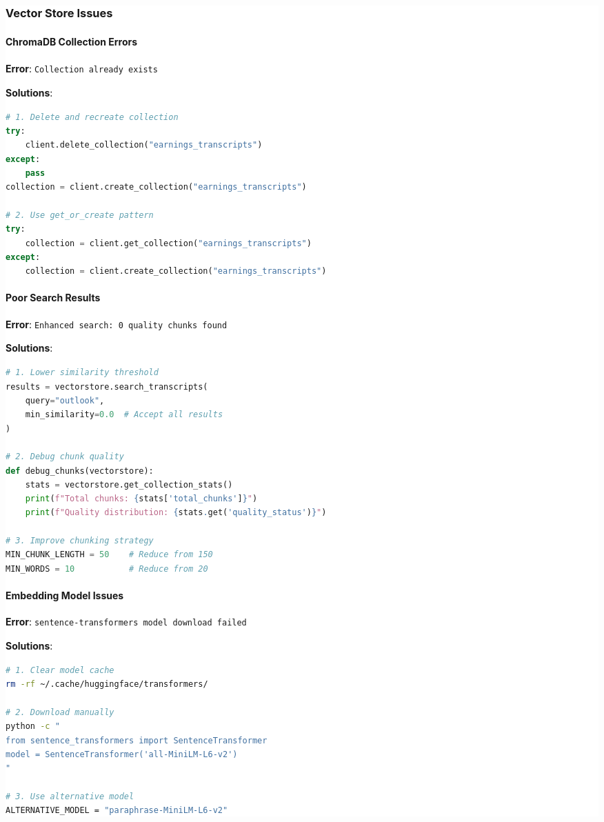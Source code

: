### Vector Store Issues

#### ChromaDB Collection Errors

**Error**: `Collection already exists`

**Solutions**:
```python
# 1. Delete and recreate collection
try:
    client.delete_collection("earnings_transcripts")
except:
    pass
collection = client.create_collection("earnings_transcripts")

# 2. Use get_or_create pattern
try:
    collection = client.get_collection("earnings_transcripts")
except:
    collection = client.create_collection("earnings_transcripts")
```

#### Poor Search Results

**Error**: `Enhanced search: 0 quality chunks found`

**Solutions**:
```python
# 1. Lower similarity threshold
results = vectorstore.search_transcripts(
    query="outlook", 
    min_similarity=0.0  # Accept all results
)

# 2. Debug chunk quality
def debug_chunks(vectorstore):
    stats = vectorstore.get_collection_stats()
    print(f"Total chunks: {stats['total_chunks']}")
    print(f"Quality distribution: {stats.get('quality_status')}")

# 3. Improve chunking strategy
MIN_CHUNK_LENGTH = 50    # Reduce from 150
MIN_WORDS = 10           # Reduce from 20
```

#### Embedding Model Issues

**Error**: `sentence-transformers model download failed`

**Solutions**:
```bash
# 1. Clear model cache
rm -rf ~/.cache/huggingface/transformers/

# 2. Download manually
python -c "
from sentence_transformers import SentenceTransformer
model = SentenceTransformer('all-MiniLM-L6-v2')
"

# 3. Use alternative model
ALTERNATIVE_MODEL = "paraphrase-MiniLM-L6-v2"
```
